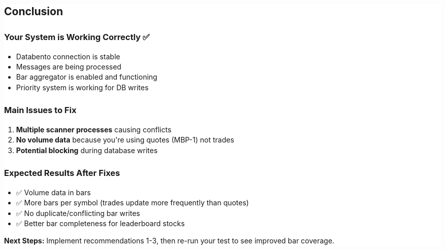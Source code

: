 
## Conclusion

### Your System is Working Correctly ✅

- Databento connection is stable
- Messages are being processed
- Bar aggregator is enabled and functioning
- Priority system is working for DB writes

### Main Issues to Fix

1. **Multiple scanner processes** causing conflicts
2. **No volume data** because you're using quotes (MBP-1) not trades
3. **Potential blocking** during database writes

### Expected Results After Fixes

- ✅ Volume data in bars
- ✅ More bars per symbol (trades update more frequently than quotes)
- ✅ No duplicate/conflicting bar writes
- ✅ Better bar completeness for leaderboard stocks

**Next Steps:** Implement recommendations 1-3, then re-run your test to see improved bar coverage.
